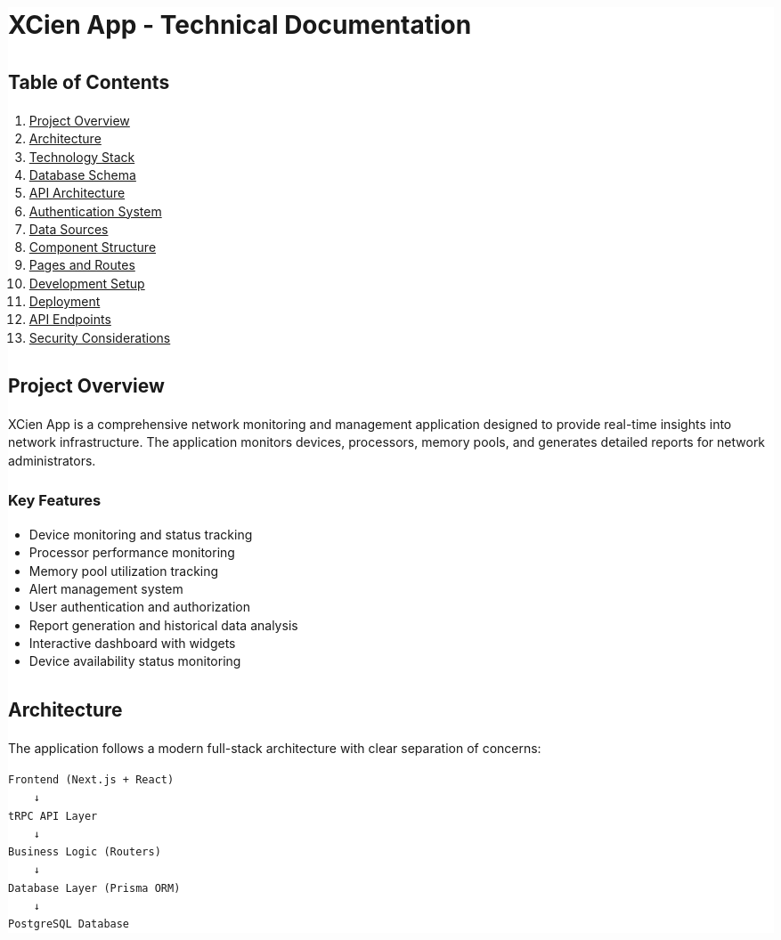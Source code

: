 # XCien App - Technical Documentation

## Table of Contents
1. [Project Overview](#project-overview)
2. [Architecture](#architecture)
3. [Technology Stack](#technology-stack)
4. [Database Schema](#database-schema)
5. [API Architecture](#api-architecture)
6. [Authentication System](#authentication-system)
7. [Data Sources](#data-sources)
8. [Component Structure](#component-structure)
9. [Pages and Routes](#pages-and-routes)
10. [Development Setup](#development-setup)
11. [Deployment](#deployment)
12. [API Endpoints](#api-endpoints)
13. [Security Considerations](#security-considerations)

## Project Overview

XCien App is a comprehensive network monitoring and management application designed to provide real-time insights into network infrastructure. The application monitors devices, processors, memory pools, and generates detailed reports for network administrators.

### Key Features
- Device monitoring and status tracking
- Processor performance monitoring
- Memory pool utilization tracking
- Alert management system
- User authentication and authorization
- Report generation and historical data analysis
- Interactive dashboard with widgets
- Device availability status monitoring

## Architecture

The application follows a modern full-stack architecture with clear separation of concerns:

```
Frontend (Next.js + React)
    ↓
tRPC API Layer
    ↓
Business Logic (Routers)
    ↓
Database Layer (Prisma ORM)
    ↓
PostgreSQL Database
```
